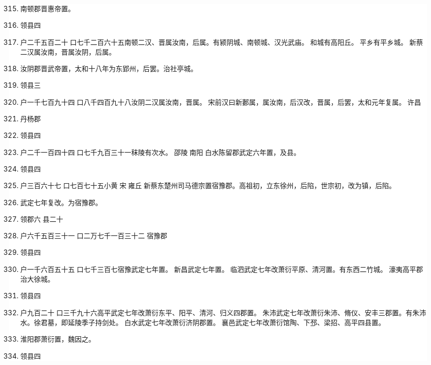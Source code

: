 315. <span id="志第六_地形二中-315"></span>
南顿郡晋惠帝置。

316. <span id="志第六_地形二中-316"></span>
领县四

317. <span id="志第六_地形二中-317"></span>
户二千五百二十 口七千二百六十五南顿二汉、晋属汝南，后属。有颍阴城、南顿城、汉光武庙。 和城有高阳丘。 平乡有平乡城。 新蔡二汉属汝南，晋属汝阴，后属。

318. <span id="志第六_地形二中-318"></span>
汝阴郡晋武帝置，太和十八年为东郢州，后罢。治社亭城。

319. <span id="志第六_地形二中-319"></span>
领县三

320. <span id="志第六_地形二中-320"></span>
户一千七百九十四 口八千四百九十八汝阴二汉属汝南，晋属。 宋前汉曰新郪属，属汝南，后汉改，晋属，后罢，太和元年复属。 许昌

321. <span id="志第六_地形二中-321"></span>
丹杨郡

322. <span id="志第六_地形二中-322"></span>
领县四

323. <span id="志第六_地形二中-323"></span>
户二千一百四十四 口七千九百三十一秣陵有次水。 邵陵 南阳 白水陈留郡武定六年置，及县。

324. <span id="志第六_地形二中-324"></span>
领县四

325. <span id="志第六_地形二中-325"></span>
户三百六十七 口七百七十五小黄 宋 雍丘 新蔡东楚州司马德宗置宿豫郡。高祖初，立东徐州，后陷，世宗初，改为镇，后陷。

326. <span id="志第六_地形二中-326"></span>
武定七年复改。为宿豫郡。

327. <span id="志第六_地形二中-327"></span>
领郡六 县二十

328. <span id="志第六_地形二中-328"></span>
户六千五百三十一 口二万七千一百三十二 宿豫郡

329. <span id="志第六_地形二中-329"></span>
领县四

330. <span id="志第六_地形二中-330"></span>
户一千六百五十五 口七千三百七宿豫武定七年置。 新昌武定七年置。 临泗武定七年改萧衍平原、清河置。有东西二竹城。 濠夷高平郡治大徐城。

331. <span id="志第六_地形二中-331"></span>
领县四

332. <span id="志第六_地形二中-332"></span>
户九百二十 口三千九十六高平武定七年改萧衍东平、阳平、清河、归义四郡置。 朱沛武定七年改萧衍朱沛、脩仪、安丰三郡置。有朱沛水。徐君墓，即延陵季子持剑处。 白水武定七年改萧衍济阴郡置。 襄邑武定七年改萧衍馆陶、下邳、梁招、高平四县置。

333. <span id="志第六_地形二中-333"></span>
淮阳郡萧衍置，魏因之。

334. <span id="志第六_地形二中-334"></span>
领县四
